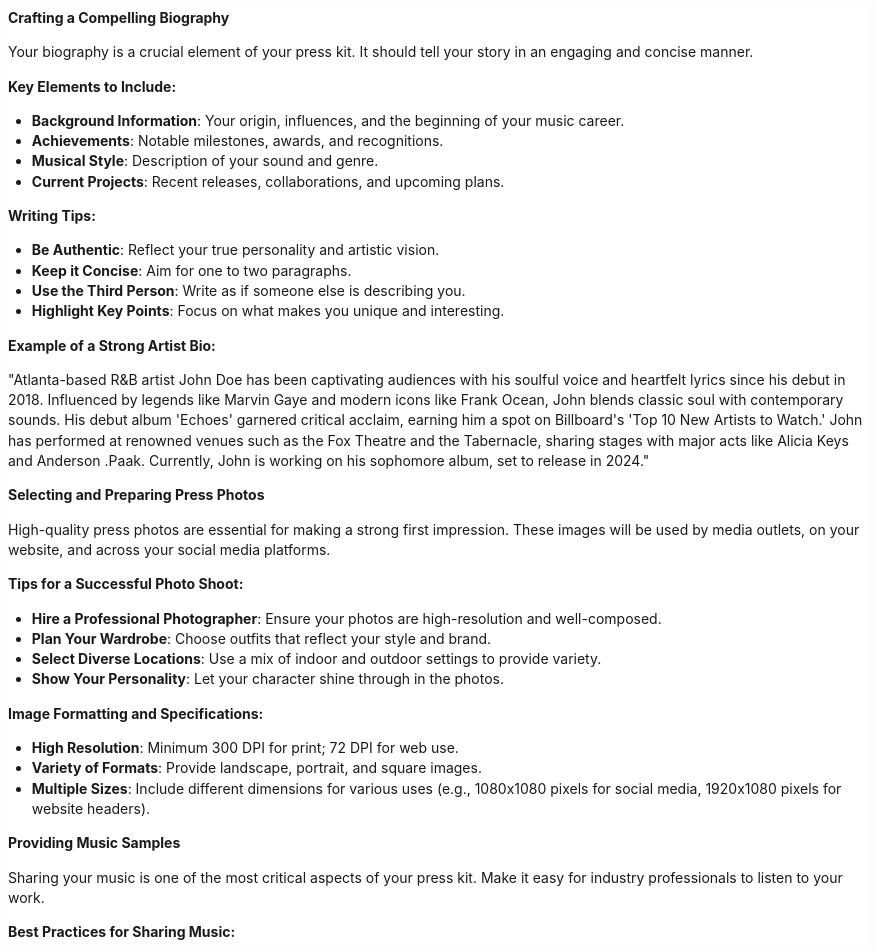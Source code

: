 **Crafting a Compelling Biography**

Your biography is a crucial element of your press kit. It should tell your story in an engaging and concise manner.

**Key Elements to Include:**



* **Background Information**: Your origin, influences, and the beginning of your music career.
* **Achievements**: Notable milestones, awards, and recognitions.
* **Musical Style**: Description of your sound and genre.
* **Current Projects**: Recent releases, collaborations, and upcoming plans.

**Writing Tips:**



* **Be Authentic**: Reflect your true personality and artistic vision.
* **Keep it Concise**: Aim for one to two paragraphs.
* **Use the Third Person**: Write as if someone else is describing you.
* **Highlight Key Points**: Focus on what makes you unique and interesting.

**Example of a Strong Artist Bio:**

"Atlanta-based R&B artist John Doe has been captivating audiences with his soulful voice and heartfelt lyrics since his debut in 2018. Influenced by legends like Marvin Gaye and modern icons like Frank Ocean, John blends classic soul with contemporary sounds. His debut album 'Echoes' garnered critical acclaim, earning him a spot on Billboard's 'Top 10 New Artists to Watch.' John has performed at renowned venues such as the Fox Theatre and the Tabernacle, sharing stages with major acts like Alicia Keys and Anderson .Paak. Currently, John is working on his sophomore album, set to release in 2024."

**Selecting and Preparing Press Photos**

High-quality press photos are essential for making a strong first impression. These images will be used by media outlets, on your website, and across your social media platforms.

**Tips for a Successful Photo Shoot:**



* **Hire a Professional Photographer**: Ensure your photos are high-resolution and well-composed.
* **Plan Your Wardrobe**: Choose outfits that reflect your style and brand.
* **Select Diverse Locations**: Use a mix of indoor and outdoor settings to provide variety.
* **Show Your Personality**: Let your character shine through in the photos.

**Image Formatting and Specifications:**



* **High Resolution**: Minimum 300 DPI for print; 72 DPI for web use.
* **Variety of Formats**: Provide landscape, portrait, and square images.
* **Multiple Sizes**: Include different dimensions for various uses (e.g., 1080x1080 pixels for social media, 1920x1080 pixels for website headers).

**Providing Music Samples**

Sharing your music is one of the most critical aspects of your press kit. Make it easy for industry professionals to listen to your work.

**Best Practices for Sharing Music:**
